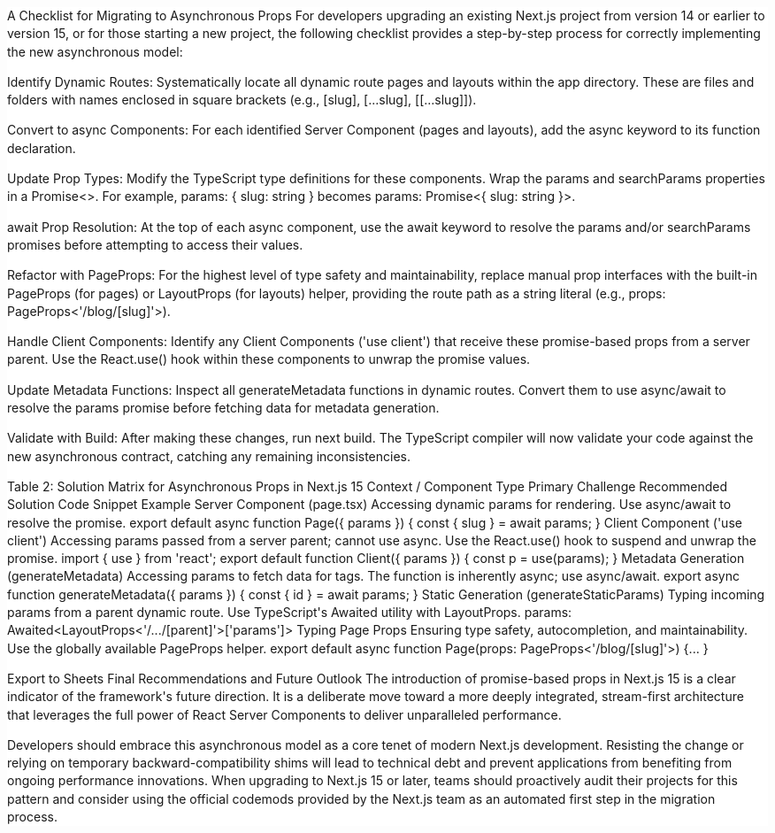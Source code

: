 A Checklist for Migrating to Asynchronous Props
For developers upgrading an existing Next.js project from version 14 or earlier to version 15, or for those starting a new project, the following checklist provides a step-by-step process for correctly implementing the new asynchronous model:

Identify Dynamic Routes: Systematically locate all dynamic route pages and layouts within the app directory. These are files and folders with names enclosed in square brackets (e.g., [slug], [...slug], [[...slug]]).

Convert to async Components: For each identified Server Component (pages and layouts), add the async keyword to its function declaration.

Update Prop Types: Modify the TypeScript type definitions for these components. Wrap the params and searchParams properties in a Promise<>. For example, params: { slug: string } becomes params: Promise<{ slug: string }>.

await Prop Resolution: At the top of each async component, use the await keyword to resolve the params and/or searchParams promises before attempting to access their values.

Refactor with PageProps: For the highest level of type safety and maintainability, replace manual prop interfaces with the built-in PageProps<T> (for pages) or LayoutProps<T> (for layouts) helper, providing the route path as a string literal (e.g., props: PageProps<'/blog/[slug]'>).

Handle Client Components: Identify any Client Components ('use client') that receive these promise-based props from a server parent. Use the React.use() hook within these components to unwrap the promise values.

Update Metadata Functions: Inspect all generateMetadata functions in dynamic routes. Convert them to use async/await to resolve the params promise before fetching data for metadata generation.

Validate with Build: After making these changes, run next build. The TypeScript compiler will now validate your code against the new asynchronous contract, catching any remaining inconsistencies.

Table 2: Solution Matrix for Asynchronous Props in Next.js 15
Context / Component Type	Primary Challenge	Recommended Solution	Code Snippet Example
Server Component (page.tsx)	Accessing dynamic params for rendering.	Use async/await to resolve the promise.	export default async function Page({ params }) { const { slug } = await params; }
Client Component ('use client')	Accessing params passed from a server parent; cannot use async.	Use the React.use() hook to suspend and unwrap the promise.	import { use } from 'react'; export default function Client({ params }) { const p = use(params); }
Metadata Generation (generateMetadata)	Accessing params to fetch data for <head> tags.	The function is inherently async; use async/await.	export async function generateMetadata({ params }) { const { id } = await params; }
Static Generation (generateStaticParams)	Typing incoming params from a parent dynamic route.	Use TypeScript's Awaited utility with LayoutProps.	params: Awaited<LayoutProps<'/.../[parent]'>['params']>
Typing Page Props	Ensuring type safety, autocompletion, and maintainability.	Use the globally available PageProps<T> helper.	export default async function Page(props: PageProps<'/blog/[slug]'>) {... }

Export to Sheets
Final Recommendations and Future Outlook
The introduction of promise-based props in Next.js 15 is a clear indicator of the framework's future direction. It is a deliberate move toward a more deeply integrated, stream-first architecture that leverages the full power of React Server Components to deliver unparalleled performance.

Developers should embrace this asynchronous model as a core tenet of modern Next.js development. Resisting the change or relying on temporary backward-compatibility shims will lead to technical debt and prevent applications from benefiting from ongoing performance innovations. When upgrading to Next.js 15 or later, teams should proactively audit their projects for this pattern and consider using the official codemods provided by the Next.js team as an automated first step in the migration process.   
